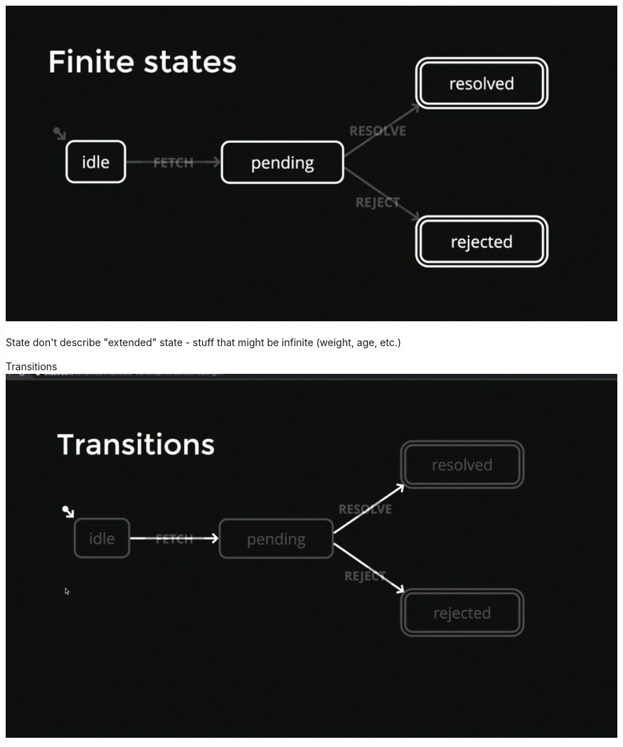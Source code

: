 ![picture 3](../images/f977230ba1e0fcf9fbf4eda5d1f88a2e87f01c186633a687a3e2e251930a02af.png)

State don't describe "extended" state - stuff that might be infinite (weight, age, etc.)

Transitions
![picture 4](../images/c35c74b005aea40bdc3844bcf0f3c0bb34d531c58f36b5eea9d7376b68edd6a6.png)
